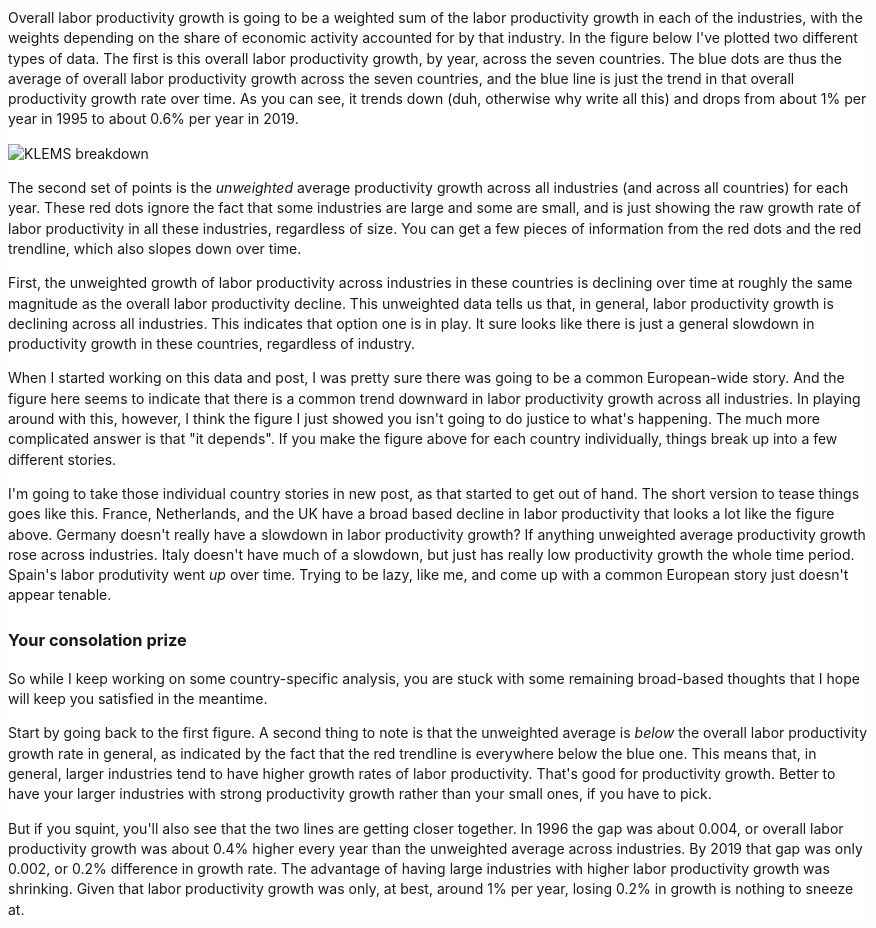 Overall labor productivity growth is going to be a weighted sum of the labor productivity growth in each of the industries, with the weights depending on the share of economic activity accounted for by that industry. In the figure below I've plotted two different types of data. The first is this overall labor productivity growth, by year, across the seven countries. The blue dots are thus the average of overall labor productivity growth across the seven countries, and the blue line is just the trend in that overall productivity growth rate over time. As you can see, it trends down (duh, otherwise why write all this) and drops from about 1% per year in 1995 to about 0.6% per year in 2019. 

![KLEMS breakdown](./figures/2022-06-08-KLEMS-Account.png)

The second set of points is the *unweighted* average productivity growth across all industries (and across all countries) for each year. These red dots ignore the fact that some industries are large and some are small, and is just showing the raw growth rate of labor productivity in all these industries, regardless of size. You can get a few pieces of information from the red dots and the red trendline, which also slopes down over time.

First, the unweighted growth of labor productivity across industries in these countries is declining over time at roughly the same magnitude as the overall labor productivity decline. This unweighted data tells us that, in general, labor productivity growth is declining across all industries. This indicates that option one is in play. It sure looks like there is just a general slowdown in productivity growth in these countries, regardless of industry. 

When I started working on this data and post, I was pretty sure there was going to be a common European-wide story. And the figure here seems to indicate that there is a common trend downward in labor productivity growth across all industries. In playing around with this, however, I think the figure I just showed you isn't going to do justice to what's happening. The much more complicated answer is that "it depends". If you make the figure above for each country individually, things break up into a few different stories. 

I'm going to take those individual country stories in new post, as that started to get out of hand. The short version to tease things goes like this. France, Netherlands, and the UK have a broad based decline in labor productivity that looks a lot like the figure above. Germany doesn't really have a slowdown in labor productivity growth? If anything unweighted average productivity growth rose across industries. Italy doesn't have much of a slowdown, but just has really low productivity growth the whole time period. Spain's labor produtivity went *up* over time. Trying to be lazy, like me, and come up with a common European story just doesn't appear tenable. 

### Your consolation prize
So while I keep working on some country-specific analysis, you are stuck with some remaining broad-based thoughts that I hope will keep you satisfied in the meantime.

Start by going back to the first figure. A second thing to note is that the unweighted average is *below* the overall labor productivity growth rate in general, as indicated by the fact that the red trendline is everywhere below the blue one. This means that, in general, larger industries tend to have higher growth rates of labor productivity. That's good for productivity growth. Better to have your larger industries with strong productivity growth rather than your small ones, if you have to pick. 

But if you squint, you'll also see that the two lines are getting closer together. In 1996 the gap was about 0.004, or overall labor productivity growth was about 0.4% higher every year than the unweighted average across industries. By 2019 that gap was only 0.002, or 0.2% difference in growth rate. The advantage of having large industries with higher labor productivity growth was shrinking. Given that labor productivity growth was only, at best, around 1% per year, losing 0.2% in growth is nothing to sneeze at.
